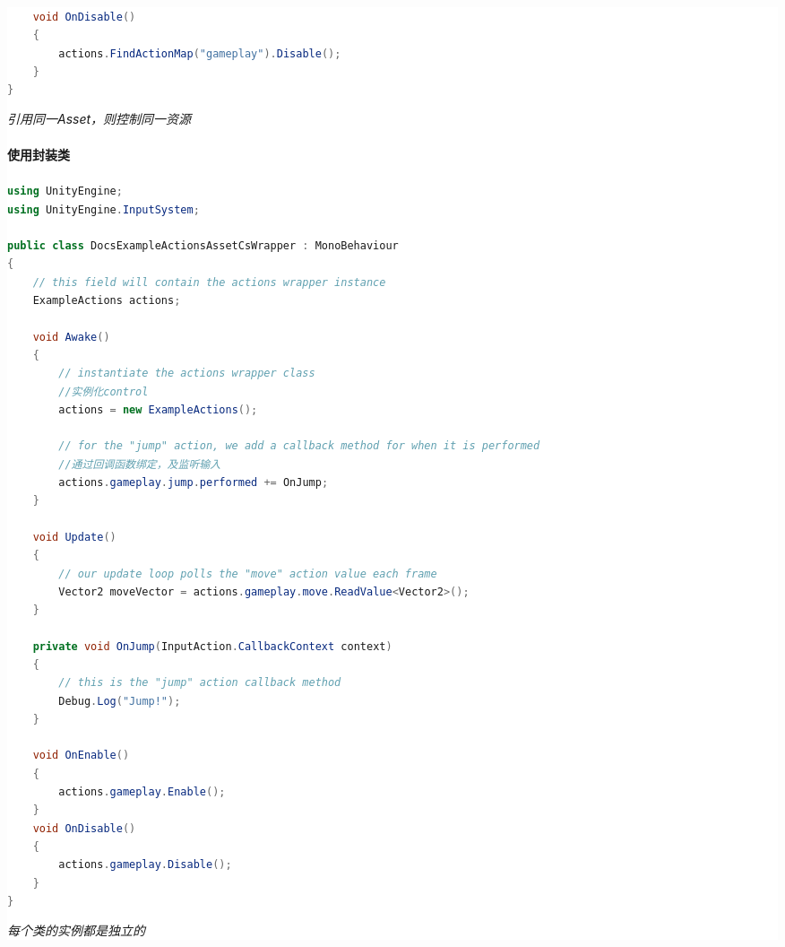 ```C#
    void OnDisable()
    {
        actions.FindActionMap("gameplay").Disable();
    }
}
```
*引用同一Asset，则控制同一资源*

#### 使用封装类
```C#
using UnityEngine;
using UnityEngine.InputSystem;

public class DocsExampleActionsAssetCsWrapper : MonoBehaviour
{
    // this field will contain the actions wrapper instance
    ExampleActions actions;

    void Awake()
    {
        // instantiate the actions wrapper class
        //实例化control
        actions = new ExampleActions();

        // for the "jump" action, we add a callback method for when it is performed
        //通过回调函数绑定，及监听输入
        actions.gameplay.jump.performed += OnJump;
    }

    void Update()
    {
        // our update loop polls the "move" action value each frame
        Vector2 moveVector = actions.gameplay.move.ReadValue<Vector2>();
    }

    private void OnJump(InputAction.CallbackContext context)
    {
        // this is the "jump" action callback method
        Debug.Log("Jump!");
    }

    void OnEnable()
    {
        actions.gameplay.Enable();
    }
    void OnDisable()
    {
        actions.gameplay.Disable();
    }
}
```
*每个类的实例都是独立的*
